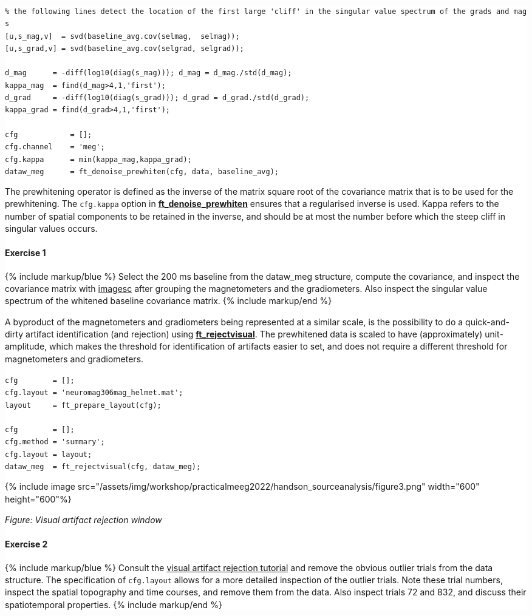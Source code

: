     % the following lines detect the location of the first large 'cliff' in the singular value spectrum of the grads and mags
    [u,s_mag,v]  = svd(baseline_avg.cov(selmag,  selmag));
    [u,s_grad,v] = svd(baseline_avg.cov(selgrad, selgrad));
    
    d_mag      = -diff(log10(diag(s_mag))); d_mag = d_mag./std(d_mag);
    kappa_mag  = find(d_mag>4,1,'first');
    d_grad     = -diff(log10(diag(s_grad))); d_grad = d_grad./std(d_grad);
    kappa_grad = find(d_grad>4,1,'first');

    cfg            = [];
    cfg.channel    = 'meg';
    cfg.kappa      = min(kappa_mag,kappa_grad);
    dataw_meg      = ft_denoise_prewhiten(cfg, data, baseline_avg);

The prewhitening operator is defined as the inverse of the matrix square root of the covariance matrix that is to be used for the prewhitening. The `cfg.kappa` option in **[ft_denoise_prewhiten](/reference/ft_denoise_prewhiten)** ensures that a regularised inverse is used. Kappa refers to the number of spatial components to be retained in the inverse, and should be at most the number before which the steep cliff in singular values occurs.

#### Exercise 1

{% include markup/blue %}
Select the 200 ms baseline from the dataw_meg structure, compute the covariance, and inspect the covariance matrix with [imagesc](https://nl.mathworks.com/help/matlab/ref/imagesc.html) after grouping the magnetometers and the gradiometers. Also inspect the singular value spectrum of the whitened baseline covariance matrix.
{% include markup/end %}

A byproduct of the magnetometers and gradiometers being represented at a similar scale, is the possibility to do a quick-and-dirty artifact identification (and rejection) using **[ft_rejectvisual](/reference/ft_rejectvisual)**. The prewhitened data is scaled to have (approximately) unit-amplitude, which makes the threshold for identification of artifacts easier to set, and does not require a different threshold for magnetometers and gradiometers.

    cfg        = [];
    cfg.layout = 'neuromag306mag_helmet.mat';
    layout     = ft_prepare_layout(cfg);

    cfg        = [];
    cfg.method = 'summary';
    cfg.layout = layout;
    dataw_meg  = ft_rejectvisual(cfg, dataw_meg);

{% include image src="/assets/img/workshop/practicalmeeg2022/handson_sourceanalysis/figure3.png" width="600" height="600"%}

_Figure: Visual artifact rejection window_

#### Exercise 2

{% include markup/blue %}
Consult the [visual artifact rejection tutorial](/tutorial/visual_artifact_rejection) and remove the obvious outlier trials from the data structure. The specification of `cfg.layout` allows for a more detailed inspection of the outlier trials. Note these trial numbers, inspect the spatial topography and time courses, and remove them from the data. Also inspect trials 72 and 832, and discuss their spatiotemporal properties.
{% include markup/end %}
